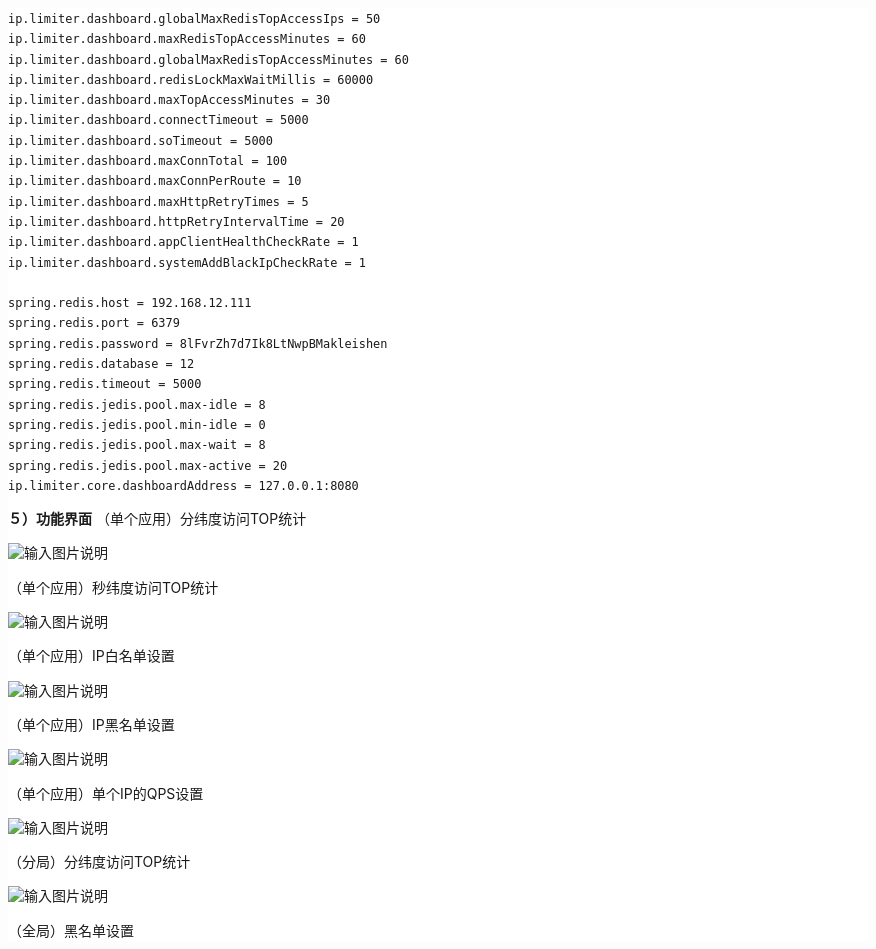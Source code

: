 ```
ip.limiter.dashboard.globalMaxRedisTopAccessIps = 50
ip.limiter.dashboard.maxRedisTopAccessMinutes = 60
ip.limiter.dashboard.globalMaxRedisTopAccessMinutes = 60
ip.limiter.dashboard.redisLockMaxWaitMillis = 60000
ip.limiter.dashboard.maxTopAccessMinutes = 30
ip.limiter.dashboard.connectTimeout = 5000
ip.limiter.dashboard.soTimeout = 5000
ip.limiter.dashboard.maxConnTotal = 100
ip.limiter.dashboard.maxConnPerRoute = 10
ip.limiter.dashboard.maxHttpRetryTimes = 5
ip.limiter.dashboard.httpRetryIntervalTime = 20
ip.limiter.dashboard.appClientHealthCheckRate = 1
ip.limiter.dashboard.systemAddBlackIpCheckRate = 1

spring.redis.host = 192.168.12.111
spring.redis.port = 6379
spring.redis.password = 8lFvrZh7d7Ik8LtNwpBMakleishen
spring.redis.database = 12
spring.redis.timeout = 5000
spring.redis.jedis.pool.max-idle = 8
spring.redis.jedis.pool.min-idle = 0
spring.redis.jedis.pool.max-wait = 8
spring.redis.jedis.pool.max-active = 20
ip.limiter.core.dashboardAddress = 127.0.0.1:8080
```

 **５）功能界面** 
（单个应用）分纬度访问TOP统计

![输入图片说明](https://images.gitee.com/uploads/images/2020/1231/193507_d63e55c5_306225.png "6729de9401e57c8afbb8fec1f6198a10.png")

（单个应用）秒纬度访问TOP统计

![输入图片说明](https://images.gitee.com/uploads/images/2020/1231/193523_326b2022_306225.png "48c6fcd3c4af4e47d0393147db3f946a.png")

（单个应用）IP白名单设置

![输入图片说明](https://images.gitee.com/uploads/images/2020/1231/193539_50d60a02_306225.png "06bfb57641b2ebeed98edeffeeccd4ad.png")

（单个应用）IP黑名单设置

![输入图片说明](https://images.gitee.com/uploads/images/2020/1231/193559_5b0621d8_306225.png "2063f4d2c3710412cb79706f85d0e5a8.png")

（单个应用）单个IP的QPS设置

![输入图片说明](https://images.gitee.com/uploads/images/2020/1231/193616_95f44d28_306225.png "29128d757f06d0c00bb3c077291e5b54.png")

（分局）分纬度访问TOP统计

![输入图片说明](https://images.gitee.com/uploads/images/2020/1231/193634_d4283692_306225.png "f479e4ca42c727eb0246e34d1b68997a.png")

（全局）黑名单设置
